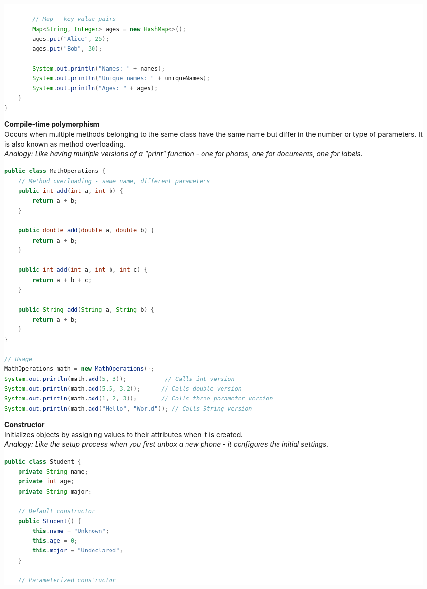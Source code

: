   ```java
          
          // Map - key-value pairs
          Map<String, Integer> ages = new HashMap<>();
          ages.put("Alice", 25);
          ages.put("Bob", 30);
          
          System.out.println("Names: " + names);
          System.out.println("Unique names: " + uniqueNames);
          System.out.println("Ages: " + ages);
      }
  }
  ```
  
  **Compile-time polymorphism**  
  Occurs when multiple methods belonging to the same class have the same name but differ in the number or type of parameters. It is also known as method overloading.  
  *Analogy: Like having multiple versions of a "print" function - one for photos, one for documents, one for labels.*
  ```java
  public class MathOperations {
      // Method overloading - same name, different parameters
      public int add(int a, int b) {
          return a + b;
      }
      
      public double add(double a, double b) {
          return a + b;
      }
      
      public int add(int a, int b, int c) {
          return a + b + c;
      }
      
      public String add(String a, String b) {
          return a + b;
      }
  }
  
  // Usage
  MathOperations math = new MathOperations();
  System.out.println(math.add(5, 3));           // Calls int version
  System.out.println(math.add(5.5, 3.2));      // Calls double version
  System.out.println(math.add(1, 2, 3));       // Calls three-parameter version
  System.out.println(math.add("Hello", "World")); // Calls String version
  ```
  
  **Constructor**  
  Initializes objects by assigning values to their attributes when it is created.  
  *Analogy: Like the setup process when you first unbox a new phone - it configures the initial settings.*
  ```java
  public class Student {
      private String name;
      private int age;
      private String major;
      
      // Default constructor
      public Student() {
          this.name = "Unknown";
          this.age = 0;
          this.major = "Undeclared";
      }
      
      // Parameterized constructor
  ```